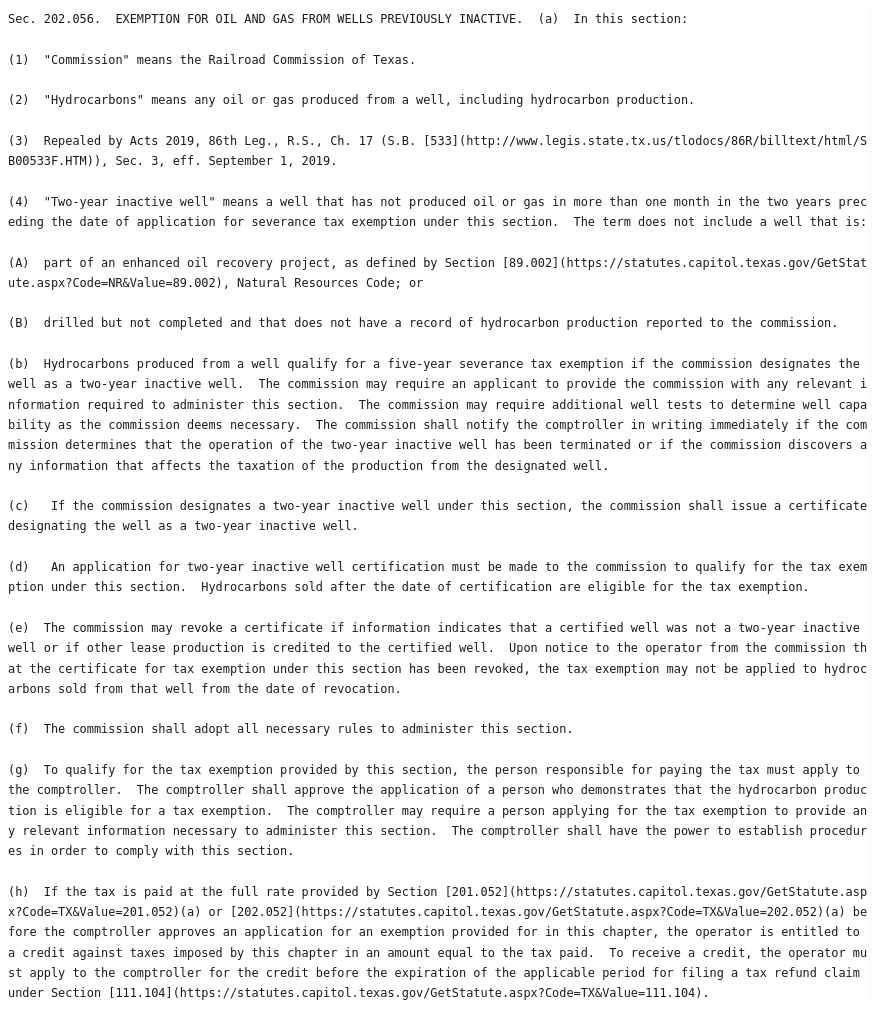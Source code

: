     
    
    
    
    Sec. 202.056.  EXEMPTION FOR OIL AND GAS FROM WELLS PREVIOUSLY INACTIVE.  (a)  In this section:
    
    (1)  "Commission" means the Railroad Commission of Texas.
    
    (2)  "Hydrocarbons" means any oil or gas produced from a well, including hydrocarbon production.
    
    (3)  Repealed by Acts 2019, 86th Leg., R.S., Ch. 17 (S.B. [533](http://www.legis.state.tx.us/tlodocs/86R/billtext/html/SB00533F.HTM)), Sec. 3, eff. September 1, 2019.
    
    (4)  "Two-year inactive well" means a well that has not produced oil or gas in more than one month in the two years preceding the date of application for severance tax exemption under this section.  The term does not include a well that is:
    
    (A)  part of an enhanced oil recovery project, as defined by Section [89.002](https://statutes.capitol.texas.gov/GetStatute.aspx?Code=NR&Value=89.002), Natural Resources Code; or
    
    (B)  drilled but not completed and that does not have a record of hydrocarbon production reported to the commission.
    
    (b)  Hydrocarbons produced from a well qualify for a five-year severance tax exemption if the commission designates the well as a two-year inactive well.  The commission may require an applicant to provide the commission with any relevant information required to administer this section.  The commission may require additional well tests to determine well capability as the commission deems necessary.  The commission shall notify the comptroller in writing immediately if the commission determines that the operation of the two-year inactive well has been terminated or if the commission discovers any information that affects the taxation of the production from the designated well.
    
    (c)   If the commission designates a two-year inactive well under this section, the commission shall issue a certificate designating the well as a two-year inactive well.
    
    (d)   An application for two-year inactive well certification must be made to the commission to qualify for the tax exemption under this section.  Hydrocarbons sold after the date of certification are eligible for the tax exemption.
    
    (e)  The commission may revoke a certificate if information indicates that a certified well was not a two-year inactive well or if other lease production is credited to the certified well.  Upon notice to the operator from the commission that the certificate for tax exemption under this section has been revoked, the tax exemption may not be applied to hydrocarbons sold from that well from the date of revocation.
    
    (f)  The commission shall adopt all necessary rules to administer this section.
    
    (g)  To qualify for the tax exemption provided by this section, the person responsible for paying the tax must apply to the comptroller.  The comptroller shall approve the application of a person who demonstrates that the hydrocarbon production is eligible for a tax exemption.  The comptroller may require a person applying for the tax exemption to provide any relevant information necessary to administer this section.  The comptroller shall have the power to establish procedures in order to comply with this section.
    
    (h)  If the tax is paid at the full rate provided by Section [201.052](https://statutes.capitol.texas.gov/GetStatute.aspx?Code=TX&Value=201.052)(a) or [202.052](https://statutes.capitol.texas.gov/GetStatute.aspx?Code=TX&Value=202.052)(a) before the comptroller approves an application for an exemption provided for in this chapter, the operator is entitled to a credit against taxes imposed by this chapter in an amount equal to the tax paid.  To receive a credit, the operator must apply to the comptroller for the credit before the expiration of the applicable period for filing a tax refund claim under Section [111.104](https://statutes.capitol.texas.gov/GetStatute.aspx?Code=TX&Value=111.104).
    